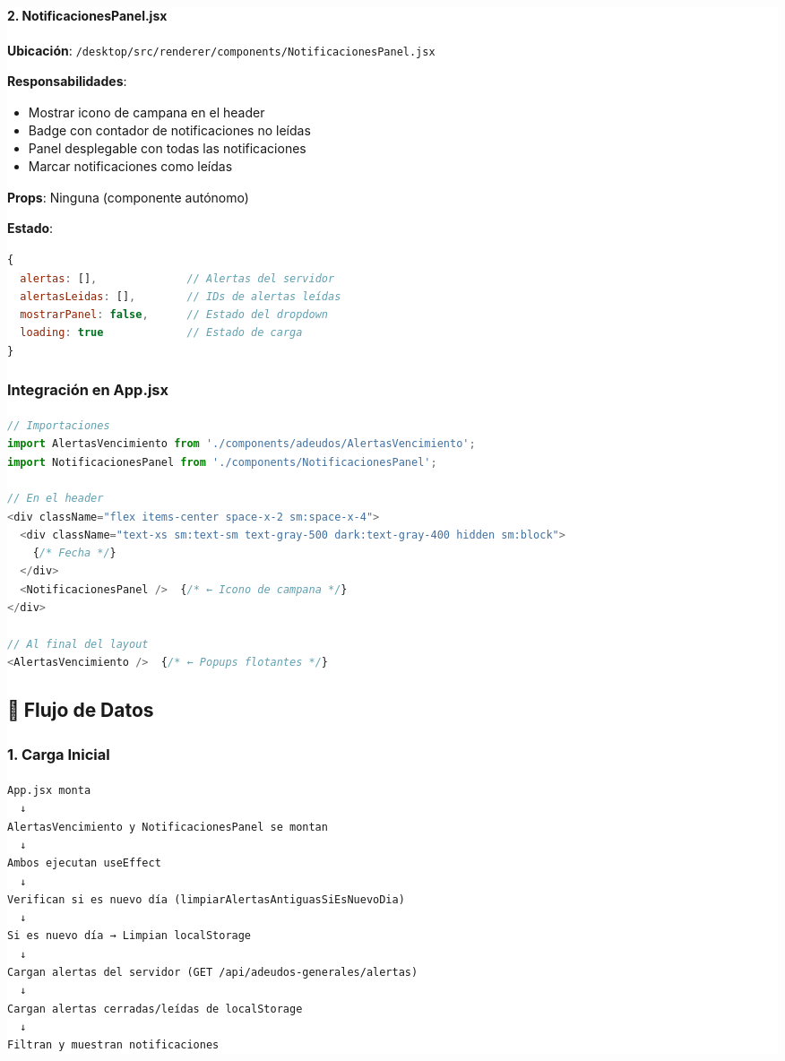 #### 2. NotificacionesPanel.jsx
**Ubicación**: `/desktop/src/renderer/components/NotificacionesPanel.jsx`

**Responsabilidades**:
- Mostrar icono de campana en el header
- Badge con contador de notificaciones no leídas
- Panel desplegable con todas las notificaciones
- Marcar notificaciones como leídas

**Props**: Ninguna (componente autónomo)

**Estado**:
```javascript
{
  alertas: [],              // Alertas del servidor
  alertasLeidas: [],        // IDs de alertas leídas
  mostrarPanel: false,      // Estado del dropdown
  loading: true             // Estado de carga
}
```

### Integración en App.jsx

```javascript
// Importaciones
import AlertasVencimiento from './components/adeudos/AlertasVencimiento';
import NotificacionesPanel from './components/NotificacionesPanel';

// En el header
<div className="flex items-center space-x-2 sm:space-x-4">
  <div className="text-xs sm:text-sm text-gray-500 dark:text-gray-400 hidden sm:block">
    {/* Fecha */}
  </div>
  <NotificacionesPanel />  {/* ← Icono de campana */}
</div>

// Al final del layout
<AlertasVencimiento />  {/* ← Popups flotantes */}
```

## 🔄 Flujo de Datos

### 1. Carga Inicial
```
App.jsx monta
  ↓
AlertasVencimiento y NotificacionesPanel se montan
  ↓
Ambos ejecutan useEffect
  ↓
Verifican si es nuevo día (limpiarAlertasAntiguasSiEsNuevoDia)
  ↓
Si es nuevo día → Limpian localStorage
  ↓
Cargan alertas del servidor (GET /api/adeudos-generales/alertas)
  ↓
Cargan alertas cerradas/leídas de localStorage
  ↓
Filtran y muestran notificaciones
```
